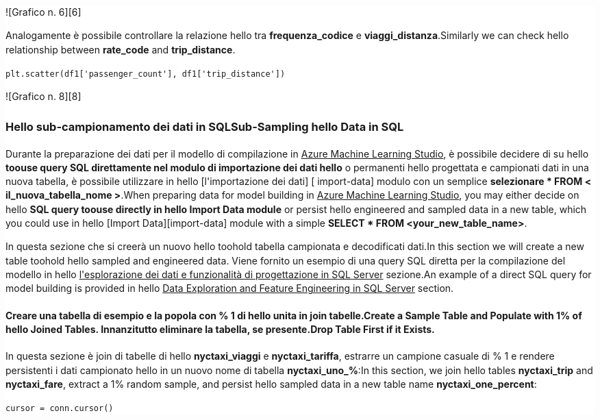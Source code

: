 ![Grafico n. 6][6]

<span data-ttu-id="93f74-283">Analogamente è possibile controllare la relazione hello tra **frequenza\_codice** e **viaggi\_distanza**.</span><span class="sxs-lookup"><span data-stu-id="93f74-283">Similarly we can check hello relationship between **rate\_code** and **trip\_distance**.</span></span>

    plt.scatter(df1['passenger_count'], df1['trip_distance'])

![Grafico n. 8][8]

### <a name="sub-sampling-hello-data-in-sql"></a><span data-ttu-id="93f74-285">Hello sub-campionamento dei dati in SQL</span><span class="sxs-lookup"><span data-stu-id="93f74-285">Sub-Sampling hello Data in SQL</span></span>
<span data-ttu-id="93f74-286">Durante la preparazione dei dati per il modello di compilazione in [Azure Machine Learning Studio](https://studio.azureml.net), è possibile decidere di su hello **toouse query SQL direttamente nel modulo di importazione dei dati hello** o permanenti hello progettata e campionati dati in una nuova tabella, è possibile utilizzare in hello [l'importazione dei dati] [ import-data] modulo con un semplice **selezionare * FROM < il\_nuova\_tabella\_nome >**.</span><span class="sxs-lookup"><span data-stu-id="93f74-286">When preparing data for model building in [Azure Machine Learning Studio](https://studio.azureml.net), you may either decide on hello **SQL query toouse directly in hello Import Data module** or persist hello engineered and sampled data in a new table, which you could use in hello [Import Data][import-data] module with a simple **SELECT * FROM <your\_new\_table\_name>**.</span></span>

<span data-ttu-id="93f74-287">In questa sezione che si creerà un nuovo hello toohold tabella campionata e decodificati dati.</span><span class="sxs-lookup"><span data-stu-id="93f74-287">In this section we will create a new table toohold hello sampled and engineered data.</span></span> <span data-ttu-id="93f74-288">Viene fornito un esempio di una query SQL diretta per la compilazione del modello in hello [l'esplorazione dei dati e funzionalità di progettazione in SQL Server](#dbexplore) sezione.</span><span class="sxs-lookup"><span data-stu-id="93f74-288">An example of a direct SQL query for model building is provided in hello [Data Exploration and Feature Engineering in SQL Server](#dbexplore) section.</span></span>

#### <a name="create-a-sample-table-and-populate-with-1-of-hello-joined-tables-drop-table-first-if-it-exists"></a><span data-ttu-id="93f74-289">Creare una tabella di esempio e la popola con % 1 di hello unita in join tabelle.</span><span class="sxs-lookup"><span data-stu-id="93f74-289">Create a Sample Table and Populate with 1% of hello Joined Tables.</span></span> <span data-ttu-id="93f74-290">Innanzitutto eliminare la tabella, se presente.</span><span class="sxs-lookup"><span data-stu-id="93f74-290">Drop Table First if it Exists.</span></span>
<span data-ttu-id="93f74-291">In questa sezione è join di tabelle di hello **nyctaxi\_viaggi** e **nyctaxi\_tariffa**, estrarre un campione casuale di % 1 e rendere persistenti i dati campionato hello in un nuovo nome di tabella  **nyctaxi\_uno\_%**:</span><span class="sxs-lookup"><span data-stu-id="93f74-291">In this section, we join hello tables **nyctaxi\_trip** and **nyctaxi\_fare**, extract a 1% random sample, and persist hello sampled data in a new table name **nyctaxi\_one\_percent**:</span></span>

    cursor = conn.cursor()
